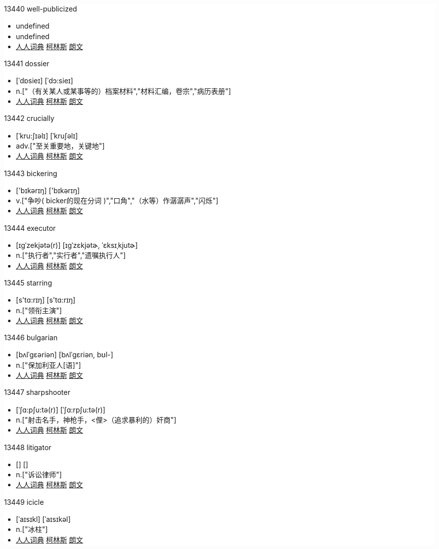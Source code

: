 13440 well-publicized 
- undefined 
- undefined 
- [人人词典](https://www.91dict.com/words?w=well-publicized) [柯林斯](https://www.collinsdictionary.com/zh/dictionary/english/well-publicized) [朗文](https://www.ldoceonline.com/dictionary/well-publicized) 

13441 dossier 
- [ˈdɒsieɪ]  [ˈdɔ:sieɪ] 
- n.["（有关某人或某事等的）档案材料","材料汇编，卷宗","病历表册"]   
- [人人词典](https://www.91dict.com/words?w=dossier) [柯林斯](https://www.collinsdictionary.com/zh/dictionary/english/dossier) [朗文](https://www.ldoceonline.com/dictionary/dossier) 

13442 crucially 
- [ˈkru:ʃɪəlɪ]  [ˈkruʃəlɪ] 
- adv.["至关重要地，关键地"]   
- [人人词典](https://www.91dict.com/words?w=crucially) [柯林斯](https://www.collinsdictionary.com/zh/dictionary/english/crucially) [朗文](https://www.ldoceonline.com/dictionary/crucially) 

13443 bickering 
- ['bɪkərɪŋ]  ['bɪkərɪŋ] 
- v.["争吵( bicker的现在分词 )","口角","（水等）作潺潺声","闪烁"]   
- [人人词典](https://www.91dict.com/words?w=bickering) [柯林斯](https://www.collinsdictionary.com/zh/dictionary/english/bickering) [朗文](https://www.ldoceonline.com/dictionary/bickering) 

13444 executor 
- [ɪgˈzekjətə(r)]  [ɪɡˈzɛkjətɚ, ˈɛksɪˌkjutɚ] 
- n.["执行者","实行者","遗嘱执行人"]   
- [人人词典](https://www.91dict.com/words?w=executor) [柯林斯](https://www.collinsdictionary.com/zh/dictionary/english/executor) [朗文](https://www.ldoceonline.com/dictionary/executor) 

13445 starring 
- [s'tɑ:rɪŋ]  [s'tɑ:rɪŋ] 
- n.["领衔主演"]   
- [人人词典](https://www.91dict.com/words?w=starring) [柯林斯](https://www.collinsdictionary.com/zh/dictionary/english/starring) [朗文](https://www.ldoceonline.com/dictionary/starring) 

13446 bulgarian 
- [bʌlˈɡɛəriən]  [bʌlˈɡɛriən, bʊl-] 
- n.["保加利亚人[语]"]   
- [人人词典](https://www.91dict.com/words?w=bulgarian) [柯林斯](https://www.collinsdictionary.com/zh/dictionary/english/bulgarian) [朗文](https://www.ldoceonline.com/dictionary/bulgarian) 

13447 sharpshooter 
- [ˈʃɑ:pʃu:tə(r)]  [ˈʃɑ:rpʃu:tə(r)] 
- n.["射击名手，神枪手，<俚>（追求暴利的）奸商"]   
- [人人词典](https://www.91dict.com/words?w=sharpshooter) [柯林斯](https://www.collinsdictionary.com/zh/dictionary/english/sharpshooter) [朗文](https://www.ldoceonline.com/dictionary/sharpshooter) 

13448 litigator 
- []  [] 
- n.["诉讼律师"]   
- [人人词典](https://www.91dict.com/words?w=litigator) [柯林斯](https://www.collinsdictionary.com/zh/dictionary/english/litigator) [朗文](https://www.ldoceonline.com/dictionary/litigator) 

13449 icicle 
- [ˈaɪsɪkl]  [ˈaɪsɪkəl] 
- n.["冰柱"]   
- [人人词典](https://www.91dict.com/words?w=icicle) [柯林斯](https://www.collinsdictionary.com/zh/dictionary/english/icicle) [朗文](https://www.ldoceonline.com/dictionary/icicle) 

